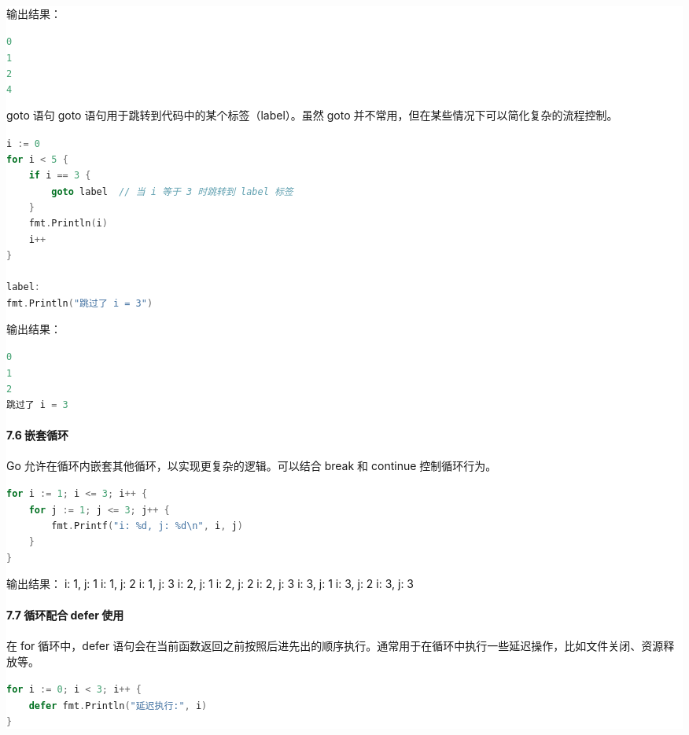 输出结果：
```go
0
1
2
4
```

goto 语句
goto 语句用于跳转到代码中的某个标签（label）。虽然 goto 并不常用，但在某些情况下可以简化复杂的流程控制。
```go
i := 0
for i < 5 {
    if i == 3 {
        goto label  // 当 i 等于 3 时跳转到 label 标签
    }
    fmt.Println(i)
    i++
}

label:
fmt.Println("跳过了 i = 3")
```

输出结果：
```go
0
1
2
跳过了 i = 3
```

#### 7.6 嵌套循环
Go 允许在循环内嵌套其他循环，以实现更复杂的逻辑。可以结合 break 和 continue 控制循环行为。
```go
for i := 1; i <= 3; i++ {
    for j := 1; j <= 3; j++ {
        fmt.Printf("i: %d, j: %d\n", i, j)
    }
}
```
输出结果：
i: 1, j: 1
i: 1, j: 2
i: 1, j: 3
i: 2, j: 1
i: 2, j: 2
i: 2, j: 3
i: 3, j: 1
i: 3, j: 2
i: 3, j: 3
#### 7.7 循环配合 defer 使用
在 for 循环中，defer 语句会在当前函数返回之前按照后进先出的顺序执行。通常用于在循环中执行一些延迟操作，比如文件关闭、资源释放等。
```go
for i := 0; i < 3; i++ {
    defer fmt.Println("延迟执行:", i)
}
```

